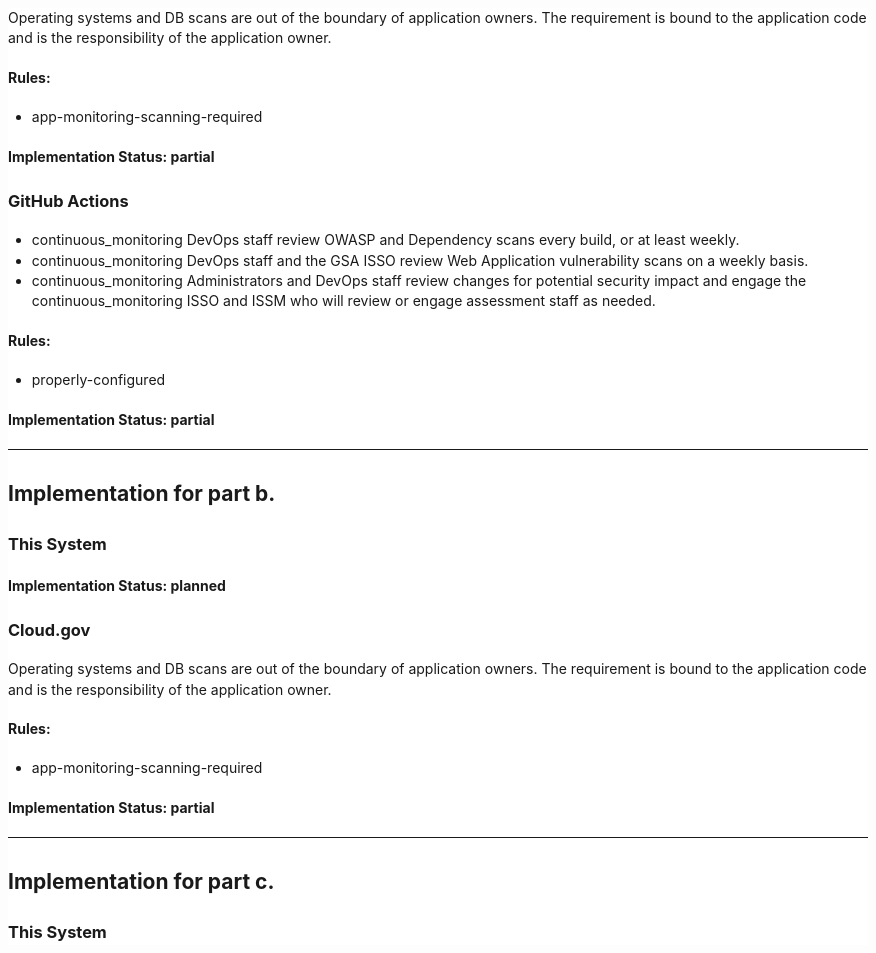 Operating systems and DB scans are out of the boundary of application owners. The requirement is bound to the application code and is the responsibility of the application owner.

#### Rules:

  - app-monitoring-scanning-required

#### Implementation Status: partial

### GitHub Actions

* continuous_monitoring DevOps staff review OWASP and Dependency scans every build, or at least weekly.
* continuous_monitoring DevOps staff and the GSA ISSO review Web Application vulnerability scans on a weekly basis.
* continuous_monitoring Administrators and DevOps staff review changes for potential security impact and engage the continuous_monitoring ISSO and ISSM who will review or engage assessment staff as needed.

#### Rules:

  - properly-configured

#### Implementation Status: partial

______________________________________________________________________

## Implementation for part b.

### This System



#### Implementation Status: planned

### Cloud.gov

Operating systems and DB scans are out of the boundary of application owners. The requirement is bound to the application code and is the responsibility of the application owner.

#### Rules:

  - app-monitoring-scanning-required

#### Implementation Status: partial

______________________________________________________________________

## Implementation for part c.

### This System


